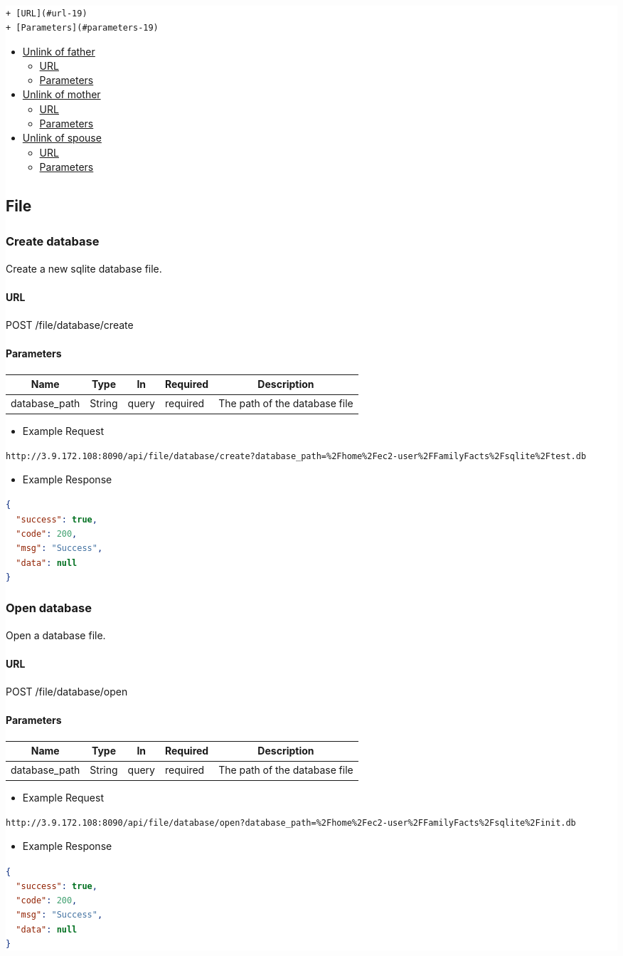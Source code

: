     + [URL](#url-19)
    + [Parameters](#parameters-19)
  * [Unlink of father](#unlink-of-father)
    + [URL](#url-20)
    + [Parameters](#parameters-20)
  * [Unlink of mother](#unlink-of-mother)
    + [URL](#url-21)
    + [Parameters](#parameters-21)
  * [Unlink of spouse](#unlink-of-spouse)
    + [URL](#url-22)
    + [Parameters](#parameters-22)

## File
### Create database
Create a new sqlite database file.
#### URL
POST /file/database/create
#### Parameters
|  Name   | Type |  In  | Required | Description |
|  ----   | ---- | ---- |   ----   |    ----     |
| database_path |String|query|required|The path of the database file|
* Example Request
```shell
http://3.9.172.108:8090/api/file/database/create?database_path=%2Fhome%2Fec2-user%2FFamilyFacts%2Fsqlite%2Ftest.db
```
* Example Response
```json
{
  "success": true,
  "code": 200,
  "msg": "Success",
  "data": null
}
```
### Open database
Open a database file.
#### URL
POST /file/database/open
#### Parameters
|  Name   | Type |  In  | Required | Description |
|  ----   | ---- | ---- |   ----   |    ----     |
| database_path |String|query|required|The path of the database file|
* Example Request
```shell
http://3.9.172.108:8090/api/file/database/open?database_path=%2Fhome%2Fec2-user%2FFamilyFacts%2Fsqlite%2Finit.db
```
* Example Response
```json
{
  "success": true,
  "code": 200,
  "msg": "Success",
  "data": null
}
```
